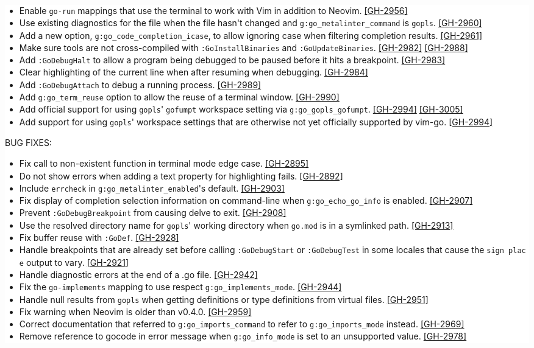 * Enable `go-run` mappings that use the terminal to work with Vim in addition to Neovim.
  [[GH-2956]](https://github.com/fatih/vim-go/pull/2956)
* Use existing diagnostics for the file when the file hasn't changed and
  `g:go_metalinter_command` is `gopls`.
  [[GH-2960]](https://github.com/fatih/vim-go/pull/2960)
* Add a new option, `g:go_code_completion_icase`, to allow ignoring case when
  filtering completion results.
  [[GH-2961]](https://github.com/fatih/vim-go/pull/2961)
 * Make sure tools are not cross-compiled with `:GoInstallBinaries` and
   `:GoUpdateBinaries`.
   [[GH-2982]](https://github.com/fatih/vim-go/pull/2982)
   [[GH-2988]](https://github.com/fatih/vim-go/pull/2988)
* Add `:GoDebugHalt` to allow a program being debugged to be paused before it
  hits a breakpoint.
  [[GH-2983]](https://github.com/fatih/vim-go/pull/2983)
* Clear highlighting of the current line when after resuming when debugging.
  [[GH-2984]](https://github.com/fatih/vim-go/pull/2984)
* Add `:GoDebugAttach` to debug a running process.
  [[GH-2989]](https://github.com/fatih/vim-go/pull/2989)
* Add `g:go_term_reuse` option to allow the reuse of a terminal window.
  [[GH-2990]](https://github.com/fatih/vim-go/pull/2990)
* Add official support for using `gopls`' `gofumpt` workspace setting via
  `g:go_gopls_gofumpt`.
  [[GH-2994]](https://github.com/fatih/vim-go/pull/2994)
  [[GH-3005]](https://github.com/fatih/vim-go/pull/3005)
* Add support for using `gopls`' workspace settings that are otherwise not yet
  officially supported by vim-go.
  [[GH-2994]](https://github.com/fatih/vim-go/pull/2994)

BUG FIXES:
* Fix call to non-existent function in terminal mode edge case.
  [[GH-2895]](https://github.com/fatih/vim-go/pull/2895)
* Do not show errors when adding a text property for highlighting fails.
  [[GH-2892]](https://github.com/fatih/vim-go/pull/2892)
* Include `errcheck` in `g:go_metalinter_enabled`'s default.
  [[GH-2903]](https://github.com/fatih/vim-go/pull/2903)
* Fix display of completion selection information on command-line when
  `g:go_echo_go_info` is enabled.
  [[GH-2907]](https://github.com/fatih/vim-go/pull/2907)
* Prevent `:GoDebugBreakpoint` from causing delve to exit.
  [[GH-2908]](https://github.com/fatih/vim-go/pull/2908)
* Use the resolved directory name for `gopls`' working directory when `go.mod`
  is in a symlinked path.
  [[GH-2913]](https://github.com/fatih/vim-go/pull/2913)
* Fix buffer reuse with `:GoDef`.
  [[GH-2928]](https://github.com/fatih/vim-go/pull/2928)
* Handle breakpoints that are already set before calling `:GoDebugStart` or
  `:GoDebugTest` in some locales that cause the `sign place` output to vary.
  [[GH-2921]](https://github.com/fatih/vim-go/pull/2921)
* Handle diagnostic errors at the end of a .go file.
  [[GH-2942]](https://github.com/fatih/vim-go/pull/2942)
* Fix the `go-implements` mapping to use respect `g:go_implements_mode`.
  [[GH-2944]](https://github.com/fatih/vim-go/pull/2944)
* Handle null results from `gopls` when getting definitions or type definitions
  from virtual files.
  [[GH-2951]](https://github.com/fatih/vim-go/pull/2951)
* Fix warning when Neovim is older than v0.4.0.
  [[GH-2959]](https://github.com/fatih/vim-go/pull/2959)
* Correct documentation that referred to `g:go_imports_command` to refer to
  `g:go_imports_mode`  instead.
  [[GH-2969]](https://github.com/fatih/vim-go/pull/2969)
* Remove reference to gocode in error message when `g:go_info_mode` is set to
  an unsupported value.
  [[GH-2978]](https://github.com/fatih/vim-go/pull/2978)